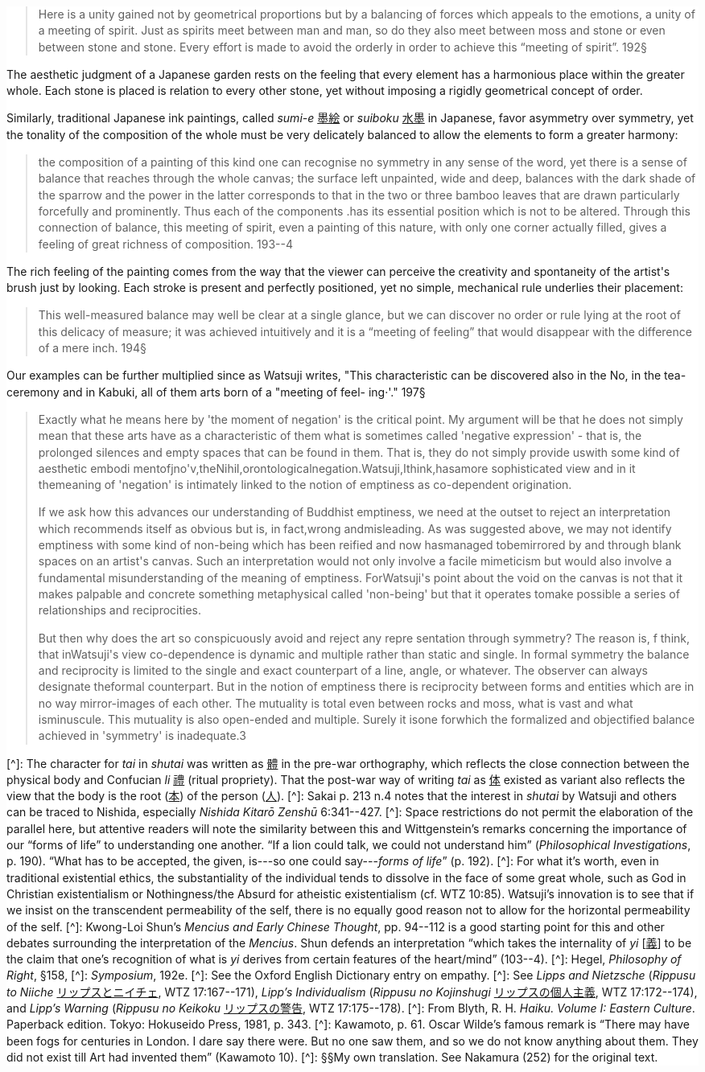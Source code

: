 > Here is a unity gained not by geometrical proportions but by a balancing of forces which appeals to the emotions, a unity of a meeting of spirit. Just as spirits meet between man and man, so do they also meet between moss and stone or even between stone and stone. Every effort is made to avoid the orderly in order to achieve this “meeting of spirit”. 192§

The aesthetic judgment of a Japanese garden rests on the feeling that every element has a harmonious place within the greater whole. Each stone is placed is relation to every other stone, yet without imposing a rigidly geometrical concept of order.

Similarly, traditional Japanese ink paintings, called *sumi-e* [墨絵][ja] or *suiboku* [水墨][ja] in Japanese, favor asymmetry over symmetry, yet the tonality of the composition of the whole must be very delicately balanced to allow the elements to form a greater harmony:

> the composition of a painting of this kind one can recognise no symmetry in any sense
of the word, yet there is a sense of balance that reaches through
the whole canvas; the surface left unpainted, wide and deep, balances with the dark shade of the sparrow and the power in the latter corresponds to that in the two or three bamboo leaves that are drawn particularly forcefully and prominently. Thus each of the components .has its essential position which is not to be altered. Through this connection of balance, this meeting of spirit, even a painting of this nature, with only one corner actually filled, gives a feeling of great richness of composition. 193--4

The rich feeling of the painting comes from the way that the viewer can perceive the creativity and spontaneity of the artist's brush just by looking. Each stroke is present and perfectly positioned, yet no simple, mechanical rule underlies their placement:

> This well-measured balance may well be clear at a single glance, but we can discover no order or rule lying at the root of this delicacy of measure; it was achieved intuitively and it is a “meeting of feeling” that would disappear with the difference of a mere inch. 194§

Our examples can be further multiplied since as Watsuji writes, "This characteristic can be discovered also in the No, in the tea-ceremony and in Kabuki, all of them arts born of a "meeting of feel- ing·'." 197§

> Exactly what he means here by 'the moment of negation' is the critical point. My argument will be that he does not simply mean that these arts have as a characteristic of them what is sometimes called 'negative expression' -
> that is, the prolonged silences and empty spaces that can be found in them. That is, they do not simply provide uswith some kind of aesthetic embodi mentofjno'v,theNihil,orontologicalnegation.Watsuji,Ithink,hasamore
> sophisticated view and in it themeaning of 'negation' is intimately linked to the notion of emptiness as co-dependent origination.
> 
> 
> If we ask how this advances our understanding of Buddhist emptiness, we need at the outset to reject an interpretation which recommends itself as obvious but is, in fact,wrong andmisleading. As was suggested above, we may not identify emptiness with some kind of non-being which has been reified and now hasmanaged tobemirrored by and through blank spaces on an artist's canvas. Such an interpretation would not only involve a facile mimeticism but would also involve a fundamental misunderstanding of the meaning of emptiness. ForWatsuji's point about the void on the canvas is not that it
> makes palpable and concrete something metaphysical called 'non-being' but that it operates tomake possible a series of relationships and reciprocities.
> 
> 
> But then why does the art so conspicuously avoid and reject any repre sentation through symmetry? The reason is, f think, that inWatsuji's view co-dependence is dynamic and multiple rather than static and single. In formal symmetry the balance and reciprocity is limited to the single and exact counterpart of a line, angle, or whatever. The observer can always designate theformal counterpart. But in the notion of emptiness there is reciprocity between forms and entities which are in no way mirror-images
> of each other. The mutuality is total even between rocks and moss, what is vast and what isminuscule. This mutuality is also open-ended and multiple. Surely it isone forwhich the formalized and objectified balance achieved in
> 'symmetry' is inadequate.3


[zh]: lang:zh
[ja]: lang:ja
[sc]: class:smallcaps
[el]: lang:el
[de]: lang:de
[fr]: lang:fr
[la]: lang:la
[^]: The character for _tai_ in _shutai_ was written as [體][zh] in the pre-war orthography, which reflects the close connection between the physical body and Confucian _li_ [禮][zh] (ritual propriety). That the post-war way of writing _tai_ as [体][zh] existed as variant also reflects the view that the body is the root ([本][zh]) of the person ([人][zh]).
[^]: Sakai p. 213 n.4 notes that the interest in _shutai_ by Watsuji and others can be traced to Nishida, especially _Nishida Kitarō Zenshū_ 6:341--427.
[^]: Space restrictions do not permit the elaboration of the parallel here, but attentive readers will note the similarity between this and Wittgenstein’s remarks concerning the importance of our “forms of life” to understanding one another. “If a lion could talk, we could not understand him” (*Philosophical Investigations*, p. 190). “What has to be accepted, the given, is---so one could say---_forms of life_” (p. 192).
[^]: For what it’s worth, even in traditional existential ethics, the substantiality of the individual tends to dissolve in the face of some great whole, such as God in Christian existentialism or Nothingness/the Absurd for atheistic existentialism (cf. WTZ 10:85). Watsuji’s innovation is to see that if we insist on the transcendent permeability of the self, there is no equally good reason not to allow for the horizontal permeability of the self.
[^]: Kwong-Loi Shun’s _Mencius and Early Chinese Thought_, pp. 94--112 is a good starting point for this and other debates surrounding the interpretation of the _Mencius_. Shun defends an interpretation “which takes the internality of _yi_ [[義][zh]] to be the claim that one’s recognition of what is _yi_ derives from certain features of the heart/mind” (103--4).
[^]: Hegel, _Philosophy of Right_, §158, 
[^]: *Symposium*, 192e.
[^]: See the Oxford English Dictionary entry on empathy.
[^]: See _Lipps and Nietzsche_ (_Rippusu to Niiche_ [リップスとニイチェ][ja], WTZ 17:167--171), _Lipp’s Individualism_ (_Rippusu no Kojinshugi_ [リップスの個人主義][ja], WTZ 17:172--174), and _Lipp’s Warning_ (_Rippusu no Keikoku_ [リップスの警告][ja], WTZ 17:175--178).
[^]: From Blyth, R. H. _Haiku. Volume I: Eastern Culture_. Paperback edition. Tokyo: Hokuseido Press, 1981, p. 343.
[^]: Kawamoto, p. 61. Oscar Wilde’s famous remark is “There may have been fogs for centuries in London. I dare say there were. But no one saw them, and so we do not know anything about them. They did not exist till Art had invented them” (Kawamoto 10).
[^]: §§My own translation. See Nakamura (252) for the original text.
